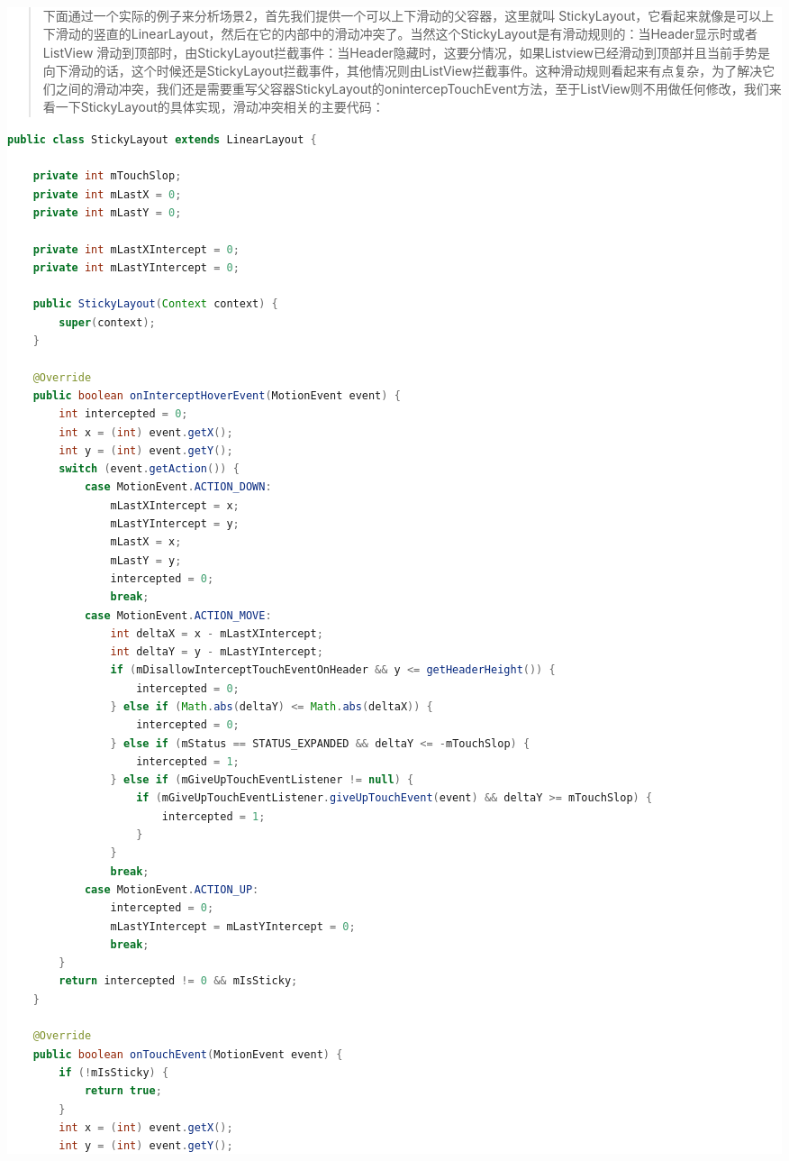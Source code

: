> 下面通过一个实际的例子来分析场景2，首先我们提供一个可以上下滑动的父容器，这里就叫 StickyLayout，它看起来就像是可以上下滑动的竖直的LinearLayout，然后在它的内部中的滑动冲突了。当然这个StickyLayout是有滑动规则的：当Header显示时或者ListView 
滑动到顶部时，由StickyLayout拦截事件：当Header隐藏时，这要分情况，如果Listview已经滑动到顶部并且当前手势是向下滑动的话，这个时候还是StickyLayout拦截事件，其他情况则由ListView拦截事件。这种滑动规则看起来有点复杂，为了解决它们之间的滑动冲突，我们还是需要重写父容器StickyLayout的onintercepTouchEvent方法，至于ListView则不用做任何修改，我们来看一下StickyLayout的具体实现，滑动冲突相关的主要代码：
>
```java
public class StickyLayout extends LinearLayout {

    private int mTouchSlop;
    private int mLastX = 0;
    private int mLastY = 0;

    private int mLastXIntercept = 0;
    private int mLastYIntercept = 0;

    public StickyLayout(Context context) {
        super(context);
    }

    @Override
    public boolean onInterceptHoverEvent(MotionEvent event) {
        int intercepted = 0;
        int x = (int) event.getX();
        int y = (int) event.getY();
        switch (event.getAction()) {
            case MotionEvent.ACTION_DOWN:
                mLastXIntercept = x;
                mLastYIntercept = y;
                mLastX = x;
                mLastY = y;
                intercepted = 0;
                break;
            case MotionEvent.ACTION_MOVE:
                int deltaX = x - mLastXIntercept;
                int deltaY = y - mLastYIntercept;
                if (mDisallowInterceptTouchEventOnHeader && y <= getHeaderHeight()) {
                    intercepted = 0;
                } else if (Math.abs(deltaY) <= Math.abs(deltaX)) {
                    intercepted = 0;
                } else if (mStatus == STATUS_EXPANDED && deltaY <= -mTouchSlop) {
                    intercepted = 1;
                } else if (mGiveUpTouchEventListener != null) {
                    if (mGiveUpTouchEventListener.giveUpTouchEvent(event) && deltaY >= mTouchSlop) {
                        intercepted = 1;
                    }
                }
                break;
            case MotionEvent.ACTION_UP:
                intercepted = 0;
                mLastYIntercept = mLastYIntercept = 0;
                break;
        }
        return intercepted != 0 && mIsSticky;
    }

    @Override
    public boolean onTouchEvent(MotionEvent event) {
        if (!mIsSticky) {
            return true;
        }
        int x = (int) event.getX();
        int y = (int) event.getY();
```
